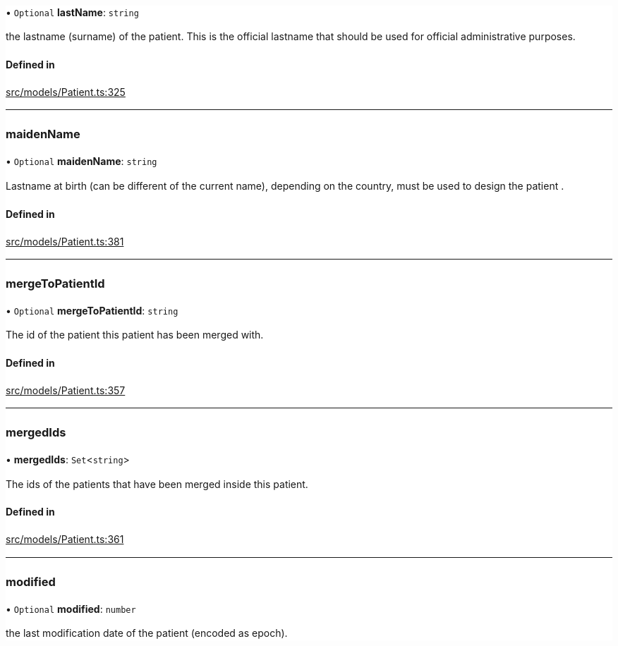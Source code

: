 • `Optional` **lastName**: `string`

the lastname (surname) of the patient. This is the official lastname that should be used for official administrative purposes.

#### Defined in

[src/models/Patient.ts:325](https://github.com/icure/icure-medical-device-js-sdk/blob/6492840/src/models/Patient.ts#L325)

___

### maidenName

• `Optional` **maidenName**: `string`

Lastname at birth (can be different of the current name), depending on the country, must be used to design the patient .

#### Defined in

[src/models/Patient.ts:381](https://github.com/icure/icure-medical-device-js-sdk/blob/6492840/src/models/Patient.ts#L381)

___

### mergeToPatientId

• `Optional` **mergeToPatientId**: `string`

The id of the patient this patient has been merged with.

#### Defined in

[src/models/Patient.ts:357](https://github.com/icure/icure-medical-device-js-sdk/blob/6492840/src/models/Patient.ts#L357)

___

### mergedIds

• **mergedIds**: `Set`<`string`\>

The ids of the patients that have been merged inside this patient.

#### Defined in

[src/models/Patient.ts:361](https://github.com/icure/icure-medical-device-js-sdk/blob/6492840/src/models/Patient.ts#L361)

___

### modified

• `Optional` **modified**: `number`

the last modification date of the patient (encoded as epoch).
